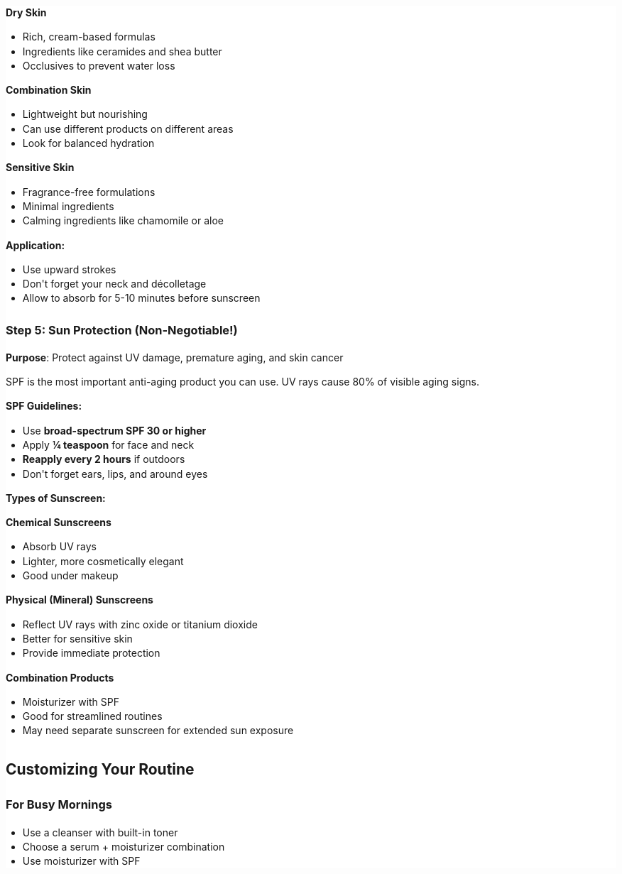**Dry Skin**
- Rich, cream-based formulas
- Ingredients like ceramides and shea butter
- Occlusives to prevent water loss

**Combination Skin**
- Lightweight but nourishing
- Can use different products on different areas
- Look for balanced hydration

**Sensitive Skin**
- Fragrance-free formulations
- Minimal ingredients
- Calming ingredients like chamomile or aloe

**Application:**
- Use upward strokes
- Don't forget your neck and décolletage
- Allow to absorb for 5-10 minutes before sunscreen

### Step 5: Sun Protection (Non-Negotiable!)

**Purpose**: Protect against UV damage, premature aging, and skin cancer

SPF is the most important anti-aging product you can use. UV rays cause 80% of visible aging signs.

**SPF Guidelines:**
- Use **broad-spectrum SPF 30 or higher**
- Apply **¼ teaspoon** for face and neck
- **Reapply every 2 hours** if outdoors
- Don't forget ears, lips, and around eyes

**Types of Sunscreen:**

**Chemical Sunscreens**
- Absorb UV rays
- Lighter, more cosmetically elegant
- Good under makeup

**Physical (Mineral) Sunscreens**
- Reflect UV rays with zinc oxide or titanium dioxide
- Better for sensitive skin
- Provide immediate protection

**Combination Products**
- Moisturizer with SPF
- Good for streamlined routines
- May need separate sunscreen for extended sun exposure

## Customizing Your Routine

### For Busy Mornings
- Use a cleanser with built-in toner
- Choose a serum + moisturizer combination
- Use moisturizer with SPF
